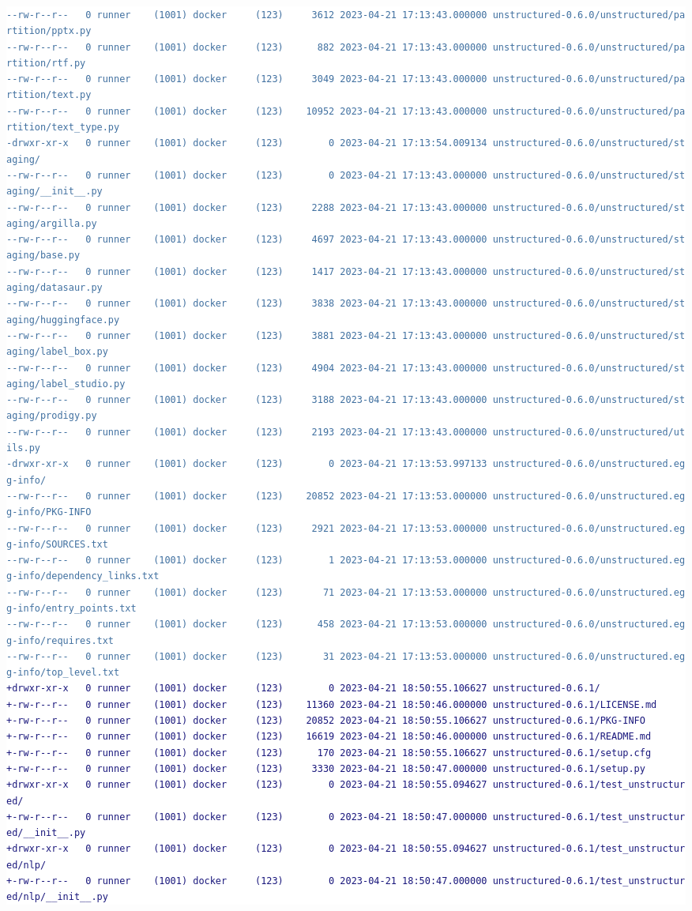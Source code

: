```diff
--rw-r--r--   0 runner    (1001) docker     (123)     3612 2023-04-21 17:13:43.000000 unstructured-0.6.0/unstructured/partition/pptx.py
--rw-r--r--   0 runner    (1001) docker     (123)      882 2023-04-21 17:13:43.000000 unstructured-0.6.0/unstructured/partition/rtf.py
--rw-r--r--   0 runner    (1001) docker     (123)     3049 2023-04-21 17:13:43.000000 unstructured-0.6.0/unstructured/partition/text.py
--rw-r--r--   0 runner    (1001) docker     (123)    10952 2023-04-21 17:13:43.000000 unstructured-0.6.0/unstructured/partition/text_type.py
-drwxr-xr-x   0 runner    (1001) docker     (123)        0 2023-04-21 17:13:54.009134 unstructured-0.6.0/unstructured/staging/
--rw-r--r--   0 runner    (1001) docker     (123)        0 2023-04-21 17:13:43.000000 unstructured-0.6.0/unstructured/staging/__init__.py
--rw-r--r--   0 runner    (1001) docker     (123)     2288 2023-04-21 17:13:43.000000 unstructured-0.6.0/unstructured/staging/argilla.py
--rw-r--r--   0 runner    (1001) docker     (123)     4697 2023-04-21 17:13:43.000000 unstructured-0.6.0/unstructured/staging/base.py
--rw-r--r--   0 runner    (1001) docker     (123)     1417 2023-04-21 17:13:43.000000 unstructured-0.6.0/unstructured/staging/datasaur.py
--rw-r--r--   0 runner    (1001) docker     (123)     3838 2023-04-21 17:13:43.000000 unstructured-0.6.0/unstructured/staging/huggingface.py
--rw-r--r--   0 runner    (1001) docker     (123)     3881 2023-04-21 17:13:43.000000 unstructured-0.6.0/unstructured/staging/label_box.py
--rw-r--r--   0 runner    (1001) docker     (123)     4904 2023-04-21 17:13:43.000000 unstructured-0.6.0/unstructured/staging/label_studio.py
--rw-r--r--   0 runner    (1001) docker     (123)     3188 2023-04-21 17:13:43.000000 unstructured-0.6.0/unstructured/staging/prodigy.py
--rw-r--r--   0 runner    (1001) docker     (123)     2193 2023-04-21 17:13:43.000000 unstructured-0.6.0/unstructured/utils.py
-drwxr-xr-x   0 runner    (1001) docker     (123)        0 2023-04-21 17:13:53.997133 unstructured-0.6.0/unstructured.egg-info/
--rw-r--r--   0 runner    (1001) docker     (123)    20852 2023-04-21 17:13:53.000000 unstructured-0.6.0/unstructured.egg-info/PKG-INFO
--rw-r--r--   0 runner    (1001) docker     (123)     2921 2023-04-21 17:13:53.000000 unstructured-0.6.0/unstructured.egg-info/SOURCES.txt
--rw-r--r--   0 runner    (1001) docker     (123)        1 2023-04-21 17:13:53.000000 unstructured-0.6.0/unstructured.egg-info/dependency_links.txt
--rw-r--r--   0 runner    (1001) docker     (123)       71 2023-04-21 17:13:53.000000 unstructured-0.6.0/unstructured.egg-info/entry_points.txt
--rw-r--r--   0 runner    (1001) docker     (123)      458 2023-04-21 17:13:53.000000 unstructured-0.6.0/unstructured.egg-info/requires.txt
--rw-r--r--   0 runner    (1001) docker     (123)       31 2023-04-21 17:13:53.000000 unstructured-0.6.0/unstructured.egg-info/top_level.txt
+drwxr-xr-x   0 runner    (1001) docker     (123)        0 2023-04-21 18:50:55.106627 unstructured-0.6.1/
+-rw-r--r--   0 runner    (1001) docker     (123)    11360 2023-04-21 18:50:46.000000 unstructured-0.6.1/LICENSE.md
+-rw-r--r--   0 runner    (1001) docker     (123)    20852 2023-04-21 18:50:55.106627 unstructured-0.6.1/PKG-INFO
+-rw-r--r--   0 runner    (1001) docker     (123)    16619 2023-04-21 18:50:46.000000 unstructured-0.6.1/README.md
+-rw-r--r--   0 runner    (1001) docker     (123)      170 2023-04-21 18:50:55.106627 unstructured-0.6.1/setup.cfg
+-rw-r--r--   0 runner    (1001) docker     (123)     3330 2023-04-21 18:50:47.000000 unstructured-0.6.1/setup.py
+drwxr-xr-x   0 runner    (1001) docker     (123)        0 2023-04-21 18:50:55.094627 unstructured-0.6.1/test_unstructured/
+-rw-r--r--   0 runner    (1001) docker     (123)        0 2023-04-21 18:50:47.000000 unstructured-0.6.1/test_unstructured/__init__.py
+drwxr-xr-x   0 runner    (1001) docker     (123)        0 2023-04-21 18:50:55.094627 unstructured-0.6.1/test_unstructured/nlp/
+-rw-r--r--   0 runner    (1001) docker     (123)        0 2023-04-21 18:50:47.000000 unstructured-0.6.1/test_unstructured/nlp/__init__.py
```